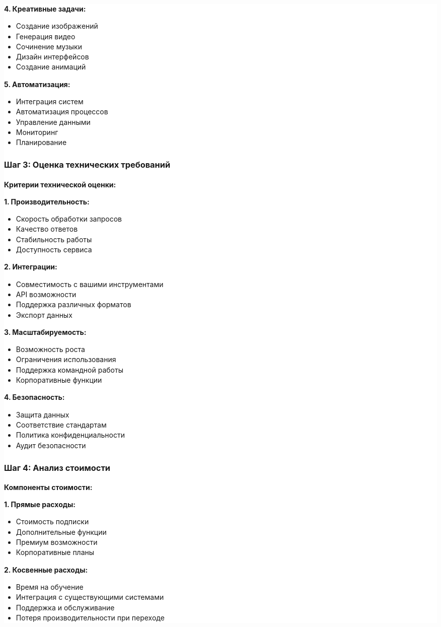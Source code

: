 **4. Креативные задачи:**
- Создание изображений
- Генерация видео
- Сочинение музыки
- Дизайн интерфейсов
- Создание анимаций

**5. Автоматизация:**
- Интеграция систем
- Автоматизация процессов
- Управление данными
- Мониторинг
- Планирование

### Шаг 3: Оценка технических требований

**Критерии технической оценки:**

**1. Производительность:**
- Скорость обработки запросов
- Качество ответов
- Стабильность работы
- Доступность сервиса

**2. Интеграции:**
- Совместимость с вашими инструментами
- API возможности
- Поддержка различных форматов
- Экспорт данных

**3. Масштабируемость:**
- Возможность роста
- Ограничения использования
- Поддержка командной работы
- Корпоративные функции

**4. Безопасность:**
- Защита данных
- Соответствие стандартам
- Политика конфиденциальности
- Аудит безопасности

### Шаг 4: Анализ стоимости

**Компоненты стоимости:**

**1. Прямые расходы:**
- Стоимость подписки
- Дополнительные функции
- Премиум возможности
- Корпоративные планы

**2. Косвенные расходы:**
- Время на обучение
- Интеграция с существующими системами
- Поддержка и обслуживание
- Потеря производительности при переходе
